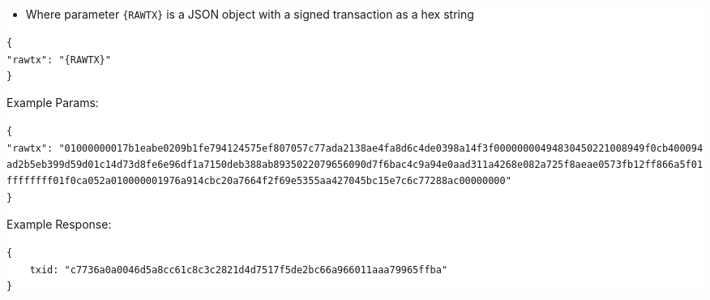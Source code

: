 * Where parameter `{RAWTX}` is a JSON object with a signed transaction as a hex string
```
{
"rawtx": "{RAWTX}"
}
```

Example Params:
```
{
"rawtx": "01000000017b1eabe0209b1fe794124575ef807057c77ada2138ae4fa8d6c4de0398a14f3f00000000494830450221008949f0cb400094ad2b5eb399d59d01c14d73d8fe6e96df1a7150deb388ab8935022079656090d7f6bac4c9a94e0aad311a4268e082a725f8aeae0573fb12ff866a5f01ffffffff01f0ca052a010000001976a914cbc20a7664f2f69e5355aa427045bc15e7c6c77288ac00000000"
}
```

Example Response:  
```
{
    txid: "c7736a0a0046d5a8cc61c8c3c2821d4d7517f5de2bc66a966011aaa79965ffba"
}
```